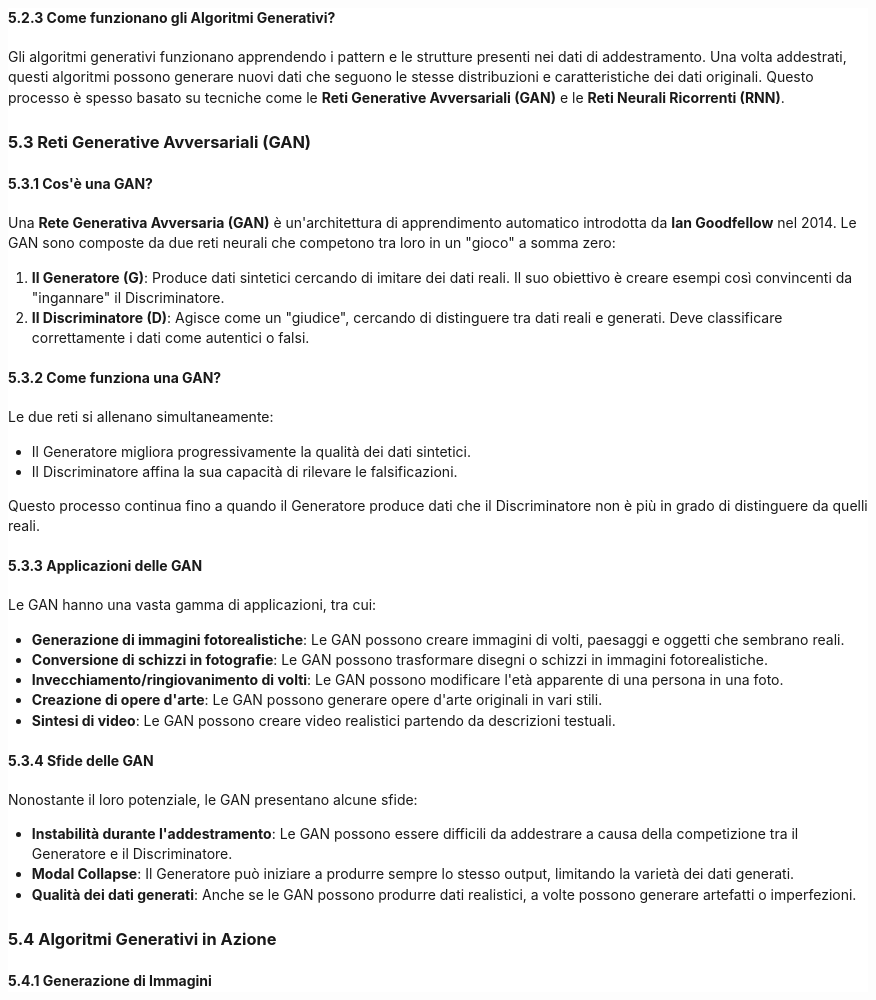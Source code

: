 #### 5.2.3 Come funzionano gli Algoritmi Generativi?

Gli algoritmi generativi funzionano apprendendo i pattern e le strutture presenti nei dati di addestramento. Una volta addestrati, questi algoritmi possono generare nuovi dati che seguono le stesse distribuzioni e caratteristiche dei dati originali. Questo processo è spesso basato su tecniche come le **Reti Generative Avversariali (GAN)** e le **Reti Neurali Ricorrenti (RNN)**.

### 5.3 Reti Generative Avversariali (GAN)

#### 5.3.1 Cos'è una GAN?

Una **Rete Generativa Avversaria (GAN)** è un'architettura di apprendimento automatico introdotta da **Ian Goodfellow** nel 2014. Le GAN sono composte da due reti neurali che competono tra loro in un "gioco" a somma zero:

1. **Il Generatore (G)**: Produce dati sintetici cercando di imitare dei dati reali. Il suo obiettivo è creare esempi così convincenti da "ingannare" il Discriminatore.
2. **Il Discriminatore (D)**: Agisce come un "giudice", cercando di distinguere tra dati reali e generati. Deve classificare correttamente i dati come autentici o falsi.

#### 5.3.2 Come funziona una GAN?

Le due reti si allenano simultaneamente:
- Il Generatore migliora progressivamente la qualità dei dati sintetici.
- Il Discriminatore affina la sua capacità di rilevare le falsificazioni.

Questo processo continua fino a quando il Generatore produce dati che il Discriminatore non è più in grado di distinguere da quelli reali.

#### 5.3.3 Applicazioni delle GAN

Le GAN hanno una vasta gamma di applicazioni, tra cui:
- **Generazione di immagini fotorealistiche**: Le GAN possono creare immagini di volti, paesaggi e oggetti che sembrano reali.
- **Conversione di schizzi in fotografie**: Le GAN possono trasformare disegni o schizzi in immagini fotorealistiche.
- **Invecchiamento/ringiovanimento di volti**: Le GAN possono modificare l'età apparente di una persona in una foto.
- **Creazione di opere d'arte**: Le GAN possono generare opere d'arte originali in vari stili.
- **Sintesi di video**: Le GAN possono creare video realistici partendo da descrizioni testuali.

#### 5.3.4 Sfide delle GAN

Nonostante il loro potenziale, le GAN presentano alcune sfide:
- **Instabilità durante l'addestramento**: Le GAN possono essere difficili da addestrare a causa della competizione tra il Generatore e il Discriminatore.
- **Modal Collapse**: Il Generatore può iniziare a produrre sempre lo stesso output, limitando la varietà dei dati generati.
- **Qualità dei dati generati**: Anche se le GAN possono produrre dati realistici, a volte possono generare artefatti o imperfezioni.

### 5.4 Algoritmi Generativi in Azione

#### 5.4.1 Generazione di Immagini
